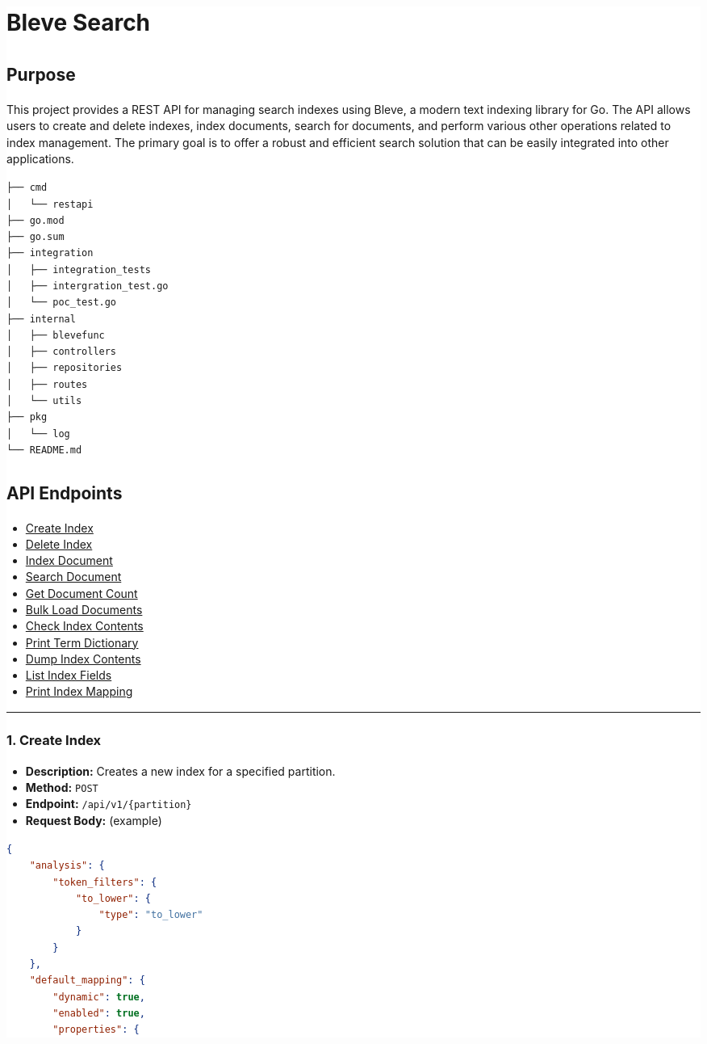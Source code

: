 # Bleve Search

## Purpose

This project provides a REST API for managing search indexes using Bleve, a modern text indexing library for Go. The API allows users to create and delete indexes, index documents, search for documents, and perform various other operations related to index management. The primary goal is to offer a robust and efficient search solution that can be easily integrated into other applications.

```bash
├── cmd
│   └── restapi
├── go.mod
├── go.sum
├── integration
│   ├── integration_tests
│   ├── intergration_test.go
│   └── poc_test.go
├── internal
│   ├── blevefunc
│   ├── controllers
│   ├── repositories
│   ├── routes
│   └── utils
├── pkg
│   └── log
└── README.md
```

## API Endpoints

* [Create Index](#1-create-index)
* [Delete Index](#2-delete-index)
* [Index Document](#3-index-document)
* [Search Document](#4-search-document)
* [Get Document Count](#5-get-document-count)
* [Bulk Load Documents](#6-bulk-load-documents)
* [Check Index Contents](#7-check-index-contents)
* [Print Term Dictionary](#8-print-term-dictionary)
* [Dump Index Contents](#9-dump-index-contents)
* [List Index Fields](#10-list-index-fields)
* [Print Index Mapping](#11-print-index-mapping)

---
### 1. Create Index

- **Description:** Creates a new index for a specified partition.
- **Method:** `POST`
- **Endpoint:** `/api/v1/{partition}`
- **Request Body:** (example)
```json
{
    "analysis": {
        "token_filters": {
            "to_lower": {
                "type": "to_lower"
            }
        }
    },
    "default_mapping": {
        "dynamic": true,
        "enabled": true,
        "properties": {
```